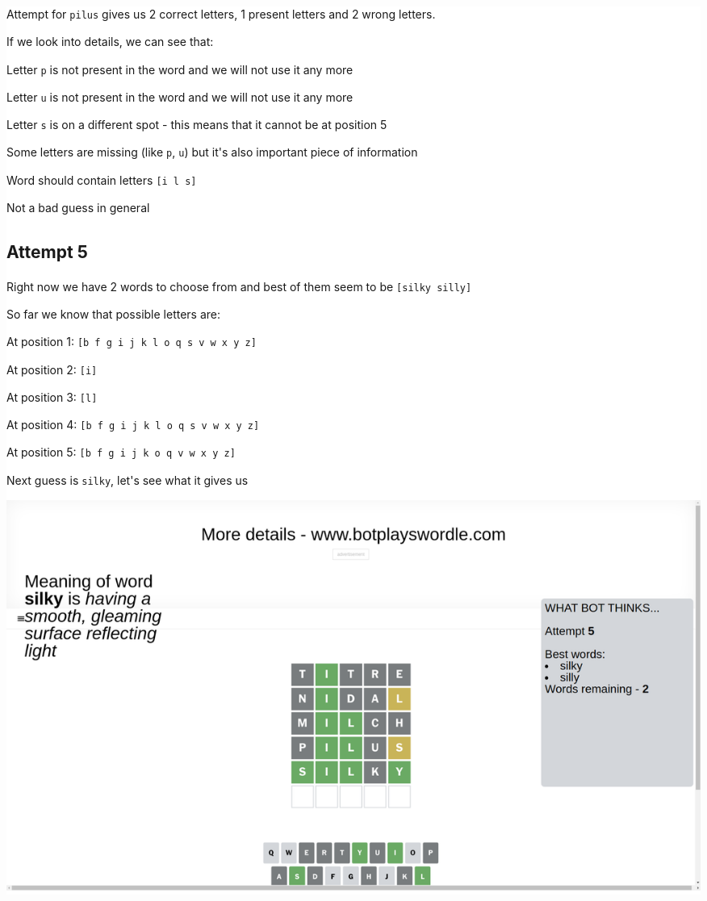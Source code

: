 Attempt for `pilus` gives us 2 correct letters, 1 present letters and 2 wrong letters.

If we look into details, we can see that:

Letter `p` is not present in the word and we will not use it any more

Letter `u` is not present in the word and we will not use it any more

Letter `s` is on a different spot - this means that it cannot be at position 5

Some letters are missing (like `p`, `u`) but it's also important piece of information

Word should contain letters `[i l s]`

Not a bad guess in general



## Attempt 5

Right now we have 2 words to choose from and best of them seem to be `[silky silly]`

So far we know that possible letters are:

At position 1: `[b f g i j k l o q s v w x y z]`

At position 2: `[i]`

At position 3: `[l]`

At position 4: `[b f g i j k l o q s v w x y z]`

At position 5: `[b f g i j k o q v w x y z]`

Next guess is `silky`, let's see what it gives us

![Attempt 5](2025-01-18/attempt-5.png)
